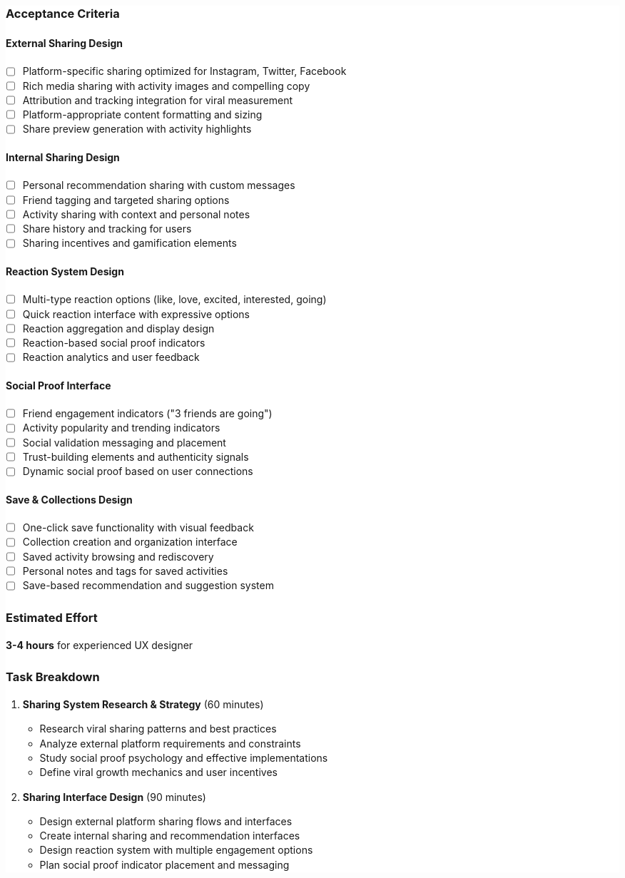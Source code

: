 ### Acceptance Criteria

#### External Sharing Design
- [ ] Platform-specific sharing optimized for Instagram, Twitter, Facebook
- [ ] Rich media sharing with activity images and compelling copy
- [ ] Attribution and tracking integration for viral measurement
- [ ] Platform-appropriate content formatting and sizing
- [ ] Share preview generation with activity highlights

#### Internal Sharing Design
- [ ] Personal recommendation sharing with custom messages
- [ ] Friend tagging and targeted sharing options
- [ ] Activity sharing with context and personal notes
- [ ] Share history and tracking for users
- [ ] Sharing incentives and gamification elements

#### Reaction System Design
- [ ] Multi-type reaction options (like, love, excited, interested, going)
- [ ] Quick reaction interface with expressive options
- [ ] Reaction aggregation and display design
- [ ] Reaction-based social proof indicators
- [ ] Reaction analytics and user feedback

#### Social Proof Interface
- [ ] Friend engagement indicators ("3 friends are going")
- [ ] Activity popularity and trending indicators
- [ ] Social validation messaging and placement
- [ ] Trust-building elements and authenticity signals
- [ ] Dynamic social proof based on user connections

#### Save & Collections Design
- [ ] One-click save functionality with visual feedback
- [ ] Collection creation and organization interface
- [ ] Saved activity browsing and rediscovery
- [ ] Personal notes and tags for saved activities
- [ ] Save-based recommendation and suggestion system

### Estimated Effort
**3-4 hours** for experienced UX designer

### Task Breakdown
1. **Sharing System Research & Strategy** (60 minutes)
   - Research viral sharing patterns and best practices
   - Analyze external platform requirements and constraints
   - Study social proof psychology and effective implementations
   - Define viral growth mechanics and user incentives

2. **Sharing Interface Design** (90 minutes)
   - Design external platform sharing flows and interfaces
   - Create internal sharing and recommendation interfaces
   - Design reaction system with multiple engagement options
   - Plan social proof indicator placement and messaging
